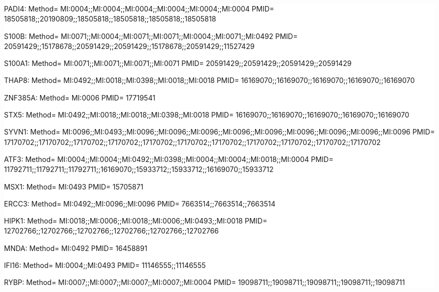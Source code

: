 PADI4: 
Method= MI:0004;;MI:0004;;MI:0004;;MI:0004;;MI:0004;;MI:0004
PMID= 18505818;;20190809;;18505818;;18505818;;18505818;;18505818

S100B: 
Method= MI:0071;;MI:0004;;MI:0071;;MI:0071;;MI:0004;;MI:0071;;MI:0492
PMID= 20591429;;15178678;;20591429;;20591429;;15178678;;20591429;;11527429

S100A1: 
Method= MI:0071;;MI:0071;;MI:0071;;MI:0071
PMID= 20591429;;20591429;;20591429;;20591429

THAP8: 
Method= MI:0492;;MI:0018;;MI:0398;;MI:0018;;MI:0018
PMID= 16169070;;16169070;;16169070;;16169070;;16169070

ZNF385A: 
Method= MI:0006
PMID= 17719541

STX5: 
Method= MI:0492;;MI:0018;;MI:0018;;MI:0398;;MI:0018
PMID= 16169070;;16169070;;16169070;;16169070;;16169070

SYVN1: 
Method= MI:0096;;MI:0493;;MI:0096;;MI:0096;;MI:0096;;MI:0096;;MI:0096;;MI:0096;;MI:0096;;MI:0096;;MI:0096
PMID= 17170702;;17170702;;17170702;;17170702;;17170702;;17170702;;17170702;;17170702;;17170702;;17170702;;17170702

ATF3: 
Method= MI:0004;;MI:0004;;MI:0492;;MI:0398;;MI:0004;;MI:0004;;MI:0018;;MI:0004
PMID= 11792711;;11792711;;11792711;;16169070;;15933712;;15933712;;16169070;;15933712

MSX1: 
Method= MI:0493
PMID= 15705871

ERCC3: 
Method= MI:0492;;MI:0096;;MI:0096
PMID= 7663514;;7663514;;7663514

HIPK1: 
Method= MI:0018;;MI:0006;;MI:0018;;MI:0006;;MI:0493;;MI:0018
PMID= 12702766;;12702766;;12702766;;12702766;;12702766;;12702766

MNDA: 
Method= MI:0492
PMID= 16458891

IFI16: 
Method= MI:0004;;MI:0493
PMID= 11146555;;11146555

RYBP: 
Method= MI:0007;;MI:0007;;MI:0007;;MI:0007;;MI:0004
PMID= 19098711;;19098711;;19098711;;19098711;;19098711
